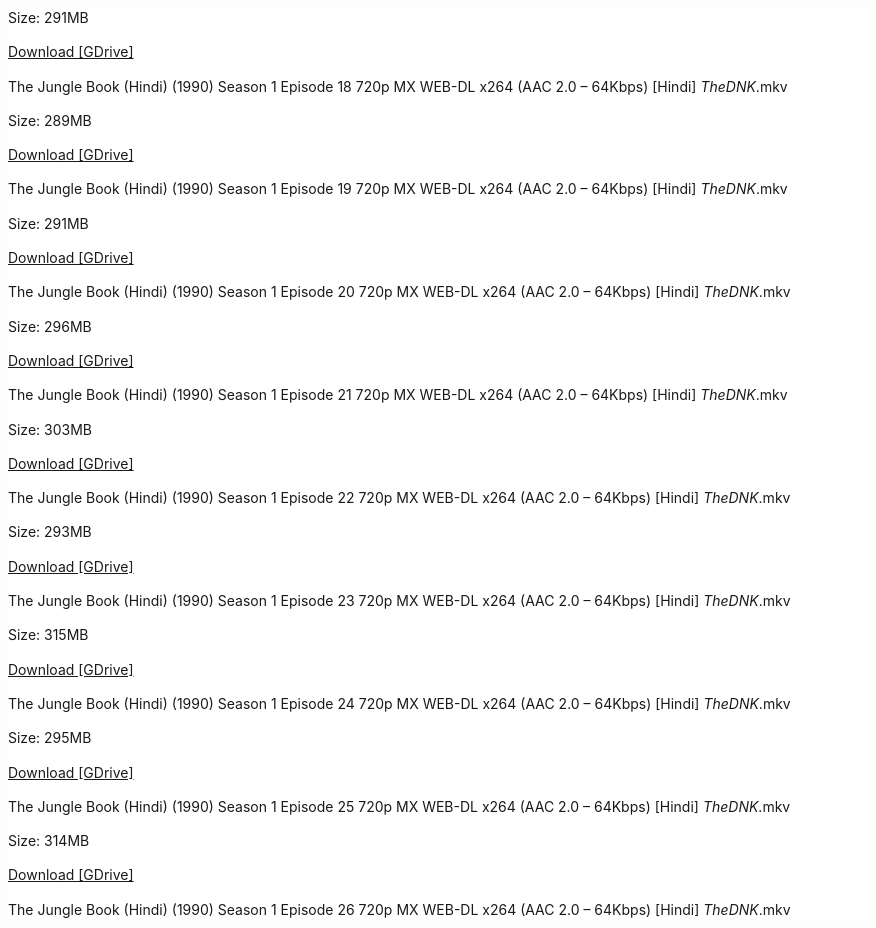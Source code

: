 Size: 291MB

[Download \[GDrive\]](https://gplinks.co/ZeCiOxX)

The Jungle Book (Hindi) (1990) Season 1 Episode 18 720p MX WEB-DL x264 (AAC 2.0 – 64Kbps) \[Hindi\] _TheDNK_.mkv

Size: 289MB

[Download \[GDrive\]](https://gplinks.co/IexV7)

The Jungle Book (Hindi) (1990) Season 1 Episode 19 720p MX WEB-DL x264 (AAC 2.0 – 64Kbps) \[Hindi\] _TheDNK_.mkv

Size: 291MB

[Download \[GDrive\]](https://gplinks.co/RHE6cc)

The Jungle Book (Hindi) (1990) Season 1 Episode 20 720p MX WEB-DL x264 (AAC 2.0 – 64Kbps) \[Hindi\] _TheDNK_.mkv

Size: 296MB

[Download \[GDrive\]](https://gplinks.co/ZjhX8QGv)

The Jungle Book (Hindi) (1990) Season 1 Episode 21 720p MX WEB-DL x264 (AAC 2.0 – 64Kbps) \[Hindi\] _TheDNK_.mkv

Size: 303MB

[Download \[GDrive\]](https://gplinks.co/y7hMf)

The Jungle Book (Hindi) (1990) Season 1 Episode 22 720p MX WEB-DL x264 (AAC 2.0 – 64Kbps) \[Hindi\] _TheDNK_.mkv

Size: 293MB

[Download \[GDrive\]](https://gplinks.co/pij3bY96)

The Jungle Book (Hindi) (1990) Season 1 Episode 23 720p MX WEB-DL x264 (AAC 2.0 – 64Kbps) \[Hindi\] _TheDNK_.mkv

Size: 315MB

[Download \[GDrive\]](https://gplinks.co/mQva)

The Jungle Book (Hindi) (1990) Season 1 Episode 24 720p MX WEB-DL x264 (AAC 2.0 – 64Kbps) \[Hindi\] _TheDNK_.mkv

Size: 295MB

[Download \[GDrive\]](https://gplinks.co/YJdW)

The Jungle Book (Hindi) (1990) Season 1 Episode 25 720p MX WEB-DL x264 (AAC 2.0 – 64Kbps) \[Hindi\] _TheDNK_.mkv

Size: 314MB

[Download \[GDrive\]](https://gplinks.co/O0xN)

The Jungle Book (Hindi) (1990) Season 1 Episode 26 720p MX WEB-DL x264 (AAC 2.0 – 64Kbps) \[Hindi\] _TheDNK_.mkv
